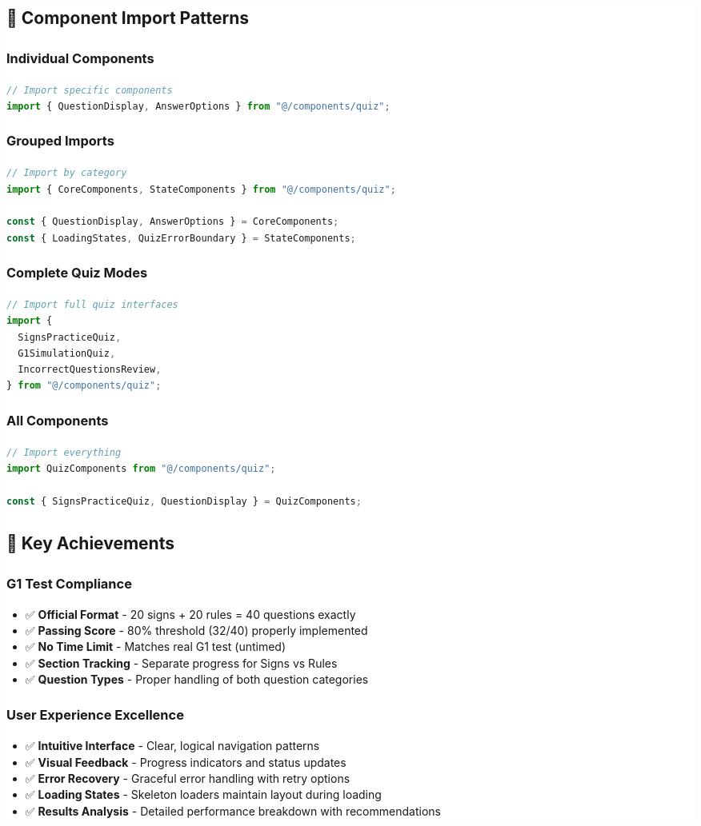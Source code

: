 ## 🔄 Component Import Patterns

### **Individual Components**

```typescript
// Import specific components
import { QuestionDisplay, AnswerOptions } from "@/components/quiz";
```

### **Grouped Imports**

```typescript
// Import by category
import { CoreComponents, StateComponents } from "@/components/quiz";

const { QuestionDisplay, AnswerOptions } = CoreComponents;
const { LoadingStates, QuizErrorBoundary } = StateComponents;
```

### **Complete Quiz Modes**

```typescript
// Import full quiz interfaces
import {
  SignsPracticeQuiz,
  G1SimulationQuiz,
  IncorrectQuestionsReview,
} from "@/components/quiz";
```

### **All Components**

```typescript
// Import everything
import QuizComponents from "@/components/quiz";

const { SignsPracticeQuiz, QuestionDisplay } = QuizComponents;
```

## 🎯 Key Achievements

### **G1 Test Compliance**

- ✅ **Official Format** - 20 signs + 20 rules = 40 questions exactly
- ✅ **Passing Score** - 80% threshold (32/40) properly implemented
- ✅ **No Time Limit** - Matches real G1 test (untimed)
- ✅ **Section Tracking** - Separate progress for Signs vs Rules
- ✅ **Question Types** - Proper handling of both question categories

### **User Experience Excellence**

- ✅ **Intuitive Interface** - Clear, logical navigation patterns
- ✅ **Visual Feedback** - Progress indicators and status updates
- ✅ **Error Recovery** - Graceful error handling with retry options
- ✅ **Loading States** - Skeleton loaders maintain layout during loading
- ✅ **Results Analysis** - Detailed performance breakdown with recommendations
